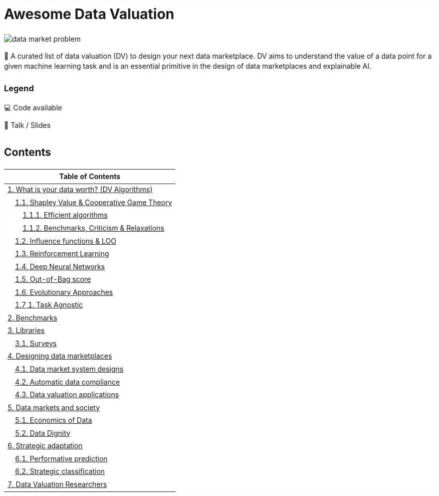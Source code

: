 # Awesome Data Valuation

<img src="https://imgur.com/wkCjCds.png" alt="data market problem" width="400"/>

💱 A curated list of data valuation (DV) to design your next data marketplace. DV aims to understand the value of a data point for a given machine learning task and is an essential primitive in the design of data marketplaces and explainable AI.

### Legend
💻 Code available

🎥 Talk / Slides

## Contents

| Table of Contents |
| --- |
| [1. What is your data worth? (DV Algorithms)](#what-is-your-data-worth) |
| &nbsp;&nbsp;&nbsp;&nbsp;[1.1. Shapley Value & Cooperative Game Theory](#shapley-value--cooperative-game-theory) |
| &nbsp;&nbsp;&nbsp;&nbsp;&nbsp;&nbsp;&nbsp;&nbsp;[1.1.1. Efficient algorithms](#efficient-algorithms) |
| &nbsp;&nbsp;&nbsp;&nbsp;&nbsp;&nbsp;&nbsp;&nbsp;[1.1.2. Benchmarks, Criticism & Relaxations](#benchmarks-criticism--relaxations) |
| &nbsp;&nbsp;&nbsp;&nbsp;[1.2. Influence functions & LOO](#influence-functions--loo) |
| &nbsp;&nbsp;&nbsp;&nbsp;[1.3. Reinforcement Learning](#reinforcement-learning) |
| &nbsp;&nbsp;&nbsp;&nbsp;[1.4. Deep Neural Networks](#deep-neural-networks) |
| &nbsp;&nbsp;&nbsp;&nbsp;[1.5. Out-of-Bag score](#out-of-bag-score) |
| &nbsp;&nbsp;&nbsp;&nbsp;[1.6. Evolutionary Approaches](#evolutionary-approaches) |
| &nbsp;&nbsp;&nbsp;&nbsp;[1.7  1. Task Agnostic](#task-agnostic) |
| [2. Benchmarks](#benchmarks) |
| [3. Libraries](#libraries) |
| &nbsp;&nbsp;&nbsp;&nbsp;[3.1. Surveys](#surveys) |
| [4. Designing data marketplaces](#designing-data-marketplaces) |
| &nbsp;&nbsp;&nbsp;&nbsp;[4.1. Data market system designs](#data-market-system-designs) |
| &nbsp;&nbsp;&nbsp;&nbsp;[4.2. Automatic data compliance](#automatic-data-compliance) |
| &nbsp;&nbsp;&nbsp;&nbsp;[4.3. Data valuation applications](#data-valuation-applications) |
| [5. Data markets and society](#data-markets-and-society) |
| &nbsp;&nbsp;&nbsp;&nbsp;[5.1. Economics of Data](#economics-of-data) |
| &nbsp;&nbsp;&nbsp;&nbsp;[5.2. Data Dignity](#data-dignity) |
| [6. Strategic adaptation](#strategic-adaptation) |
| &nbsp;&nbsp;&nbsp;&nbsp;[6.1. Performative prediction](#performative-prediction) |
| &nbsp;&nbsp;&nbsp;&nbsp;[6.2. Strategic classification](#strategic-classification) |
| [7. Data Valuation Researchers](#data-valuation-researchers) |

